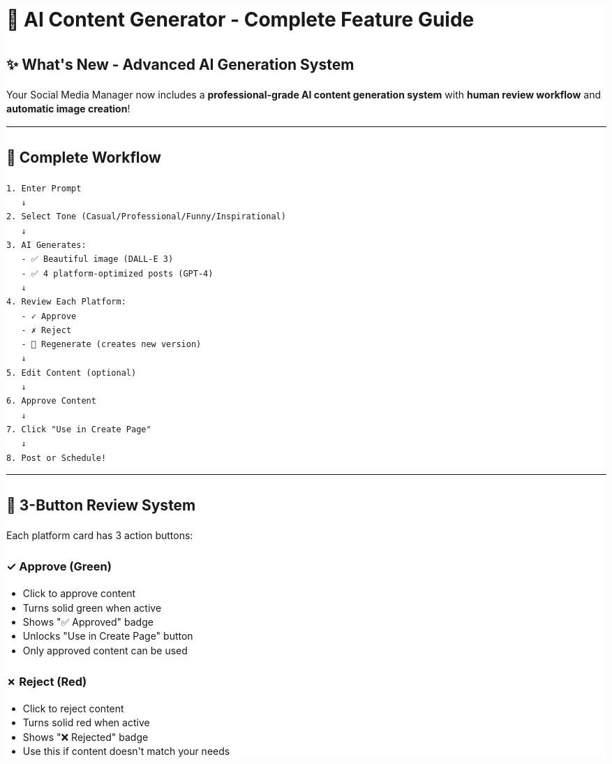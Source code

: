 # 🤖 AI Content Generator - Complete Feature Guide

## ✨ What's New - Advanced AI Generation System

Your Social Media Manager now includes a **professional-grade AI content generation system** with **human review workflow** and **automatic image creation**!

---

## 🎯 Complete Workflow

```
1. Enter Prompt
   ↓
2. Select Tone (Casual/Professional/Funny/Inspirational)
   ↓
3. AI Generates:
   - ✅ Beautiful image (DALL-E 3)
   - ✅ 4 platform-optimized posts (GPT-4)
   ↓
4. Review Each Platform:
   - ✓ Approve
   - ✗ Reject
   - 🔄 Regenerate (creates new version)
   ↓
5. Edit Content (optional)
   ↓
6. Approve Content
   ↓
7. Click "Use in Create Page"
   ↓
8. Post or Schedule!
```

---

## 🎨 3-Button Review System

Each platform card has 3 action buttons:

### **✓ Approve** (Green)
- Click to approve content
- Turns solid green when active
- Shows "✅ Approved" badge
- Unlocks "Use in Create Page" button
- Only approved content can be used

### **✗ Reject** (Red)
- Click to reject content
- Turns solid red when active
- Shows "❌ Rejected" badge
- Use this if content doesn't match your needs
